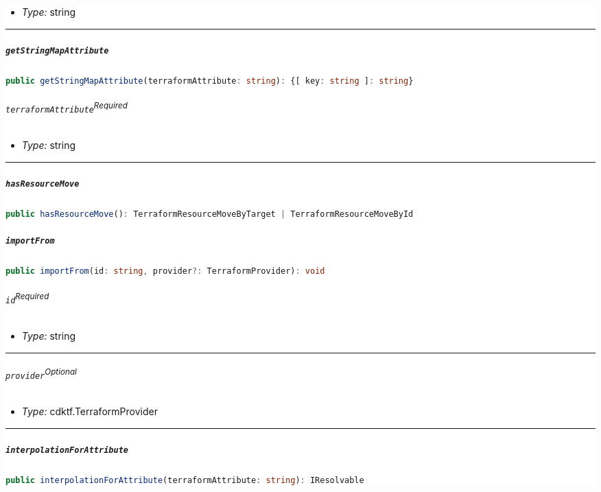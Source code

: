 - *Type:* string

---

##### `getStringMapAttribute` <a name="getStringMapAttribute" id="@cdktf/provider-azurerm.keyVaultKey.KeyVaultKey.getStringMapAttribute"></a>

```typescript
public getStringMapAttribute(terraformAttribute: string): {[ key: string ]: string}
```

###### `terraformAttribute`<sup>Required</sup> <a name="terraformAttribute" id="@cdktf/provider-azurerm.keyVaultKey.KeyVaultKey.getStringMapAttribute.parameter.terraformAttribute"></a>

- *Type:* string

---

##### `hasResourceMove` <a name="hasResourceMove" id="@cdktf/provider-azurerm.keyVaultKey.KeyVaultKey.hasResourceMove"></a>

```typescript
public hasResourceMove(): TerraformResourceMoveByTarget | TerraformResourceMoveById
```

##### `importFrom` <a name="importFrom" id="@cdktf/provider-azurerm.keyVaultKey.KeyVaultKey.importFrom"></a>

```typescript
public importFrom(id: string, provider?: TerraformProvider): void
```

###### `id`<sup>Required</sup> <a name="id" id="@cdktf/provider-azurerm.keyVaultKey.KeyVaultKey.importFrom.parameter.id"></a>

- *Type:* string

---

###### `provider`<sup>Optional</sup> <a name="provider" id="@cdktf/provider-azurerm.keyVaultKey.KeyVaultKey.importFrom.parameter.provider"></a>

- *Type:* cdktf.TerraformProvider

---

##### `interpolationForAttribute` <a name="interpolationForAttribute" id="@cdktf/provider-azurerm.keyVaultKey.KeyVaultKey.interpolationForAttribute"></a>

```typescript
public interpolationForAttribute(terraformAttribute: string): IResolvable
```
